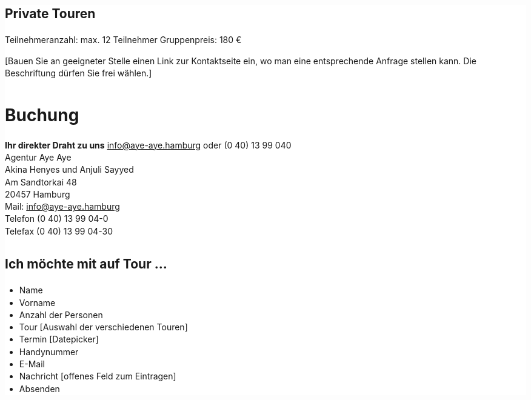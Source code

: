 ## Private Touren

Teilnehmeranzahl: max. 12 Teilnehmer
Gruppenpreis: 180 €

[Bauen Sie an geeigneter Stelle einen Link zur Kontaktseite ein, wo man eine entsprechende Anfrage stellen kann. Die Beschriftung dürfen Sie frei wählen.]

# Buchung

**Ihr direkter Draht zu uns**
info@aye-aye.hamburg oder (0 40) 13 99 040 <br> Agentur Aye Aye <br> Akina Henyes und Anjuli Sayyed <br> Am Sandtorkai 48 <br> 20457 Hamburg <br> Mail: info@aye-aye.hamburg <br> Telefon (0 40) 13 99 04-0 <br> Telefax (0 40) 13 99 04-30

## Ich möchte mit auf Tour …

- Name
- Vorname
- Anzahl der Personen
- Tour [Auswahl der verschiedenen Touren]
- Termin [Datepicker]
- Handynummer
- E-Mail
- Nachricht [offenes Feld zum Eintragen]
- Absenden

